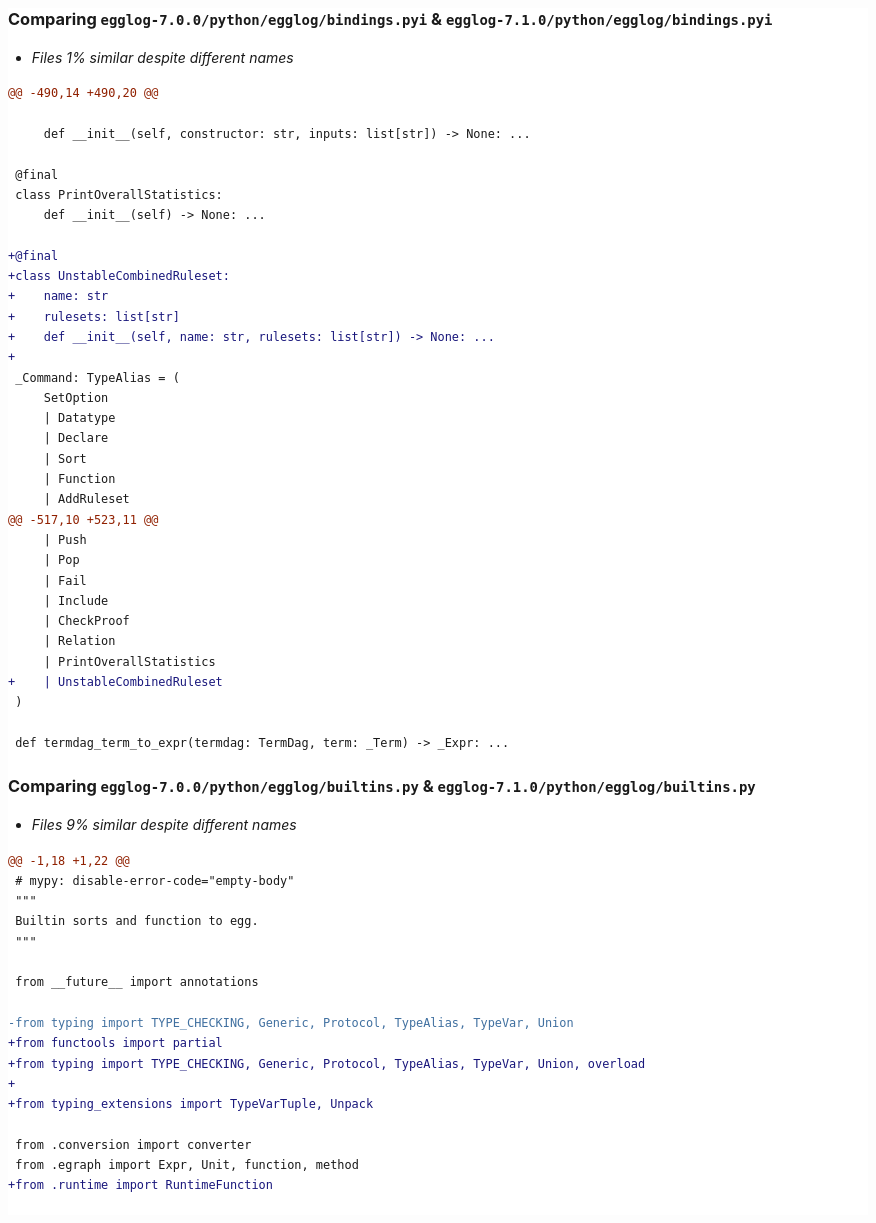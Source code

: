 ### Comparing `egglog-7.0.0/python/egglog/bindings.pyi` & `egglog-7.1.0/python/egglog/bindings.pyi`

 * *Files 1% similar despite different names*

```diff
@@ -490,14 +490,20 @@
 
     def __init__(self, constructor: str, inputs: list[str]) -> None: ...
 
 @final
 class PrintOverallStatistics:
     def __init__(self) -> None: ...
 
+@final
+class UnstableCombinedRuleset:
+    name: str
+    rulesets: list[str]
+    def __init__(self, name: str, rulesets: list[str]) -> None: ...
+
 _Command: TypeAlias = (
     SetOption
     | Datatype
     | Declare
     | Sort
     | Function
     | AddRuleset
@@ -517,10 +523,11 @@
     | Push
     | Pop
     | Fail
     | Include
     | CheckProof
     | Relation
     | PrintOverallStatistics
+    | UnstableCombinedRuleset
 )
 
 def termdag_term_to_expr(termdag: TermDag, term: _Term) -> _Expr: ...
```

### Comparing `egglog-7.0.0/python/egglog/builtins.py` & `egglog-7.1.0/python/egglog/builtins.py`

 * *Files 9% similar despite different names*

```diff
@@ -1,18 +1,22 @@
 # mypy: disable-error-code="empty-body"
 """
 Builtin sorts and function to egg.
 """
 
 from __future__ import annotations
 
-from typing import TYPE_CHECKING, Generic, Protocol, TypeAlias, TypeVar, Union
+from functools import partial
+from typing import TYPE_CHECKING, Generic, Protocol, TypeAlias, TypeVar, Union, overload
+
+from typing_extensions import TypeVarTuple, Unpack
 
 from .conversion import converter
 from .egraph import Expr, Unit, function, method
+from .runtime import RuntimeFunction
 
```